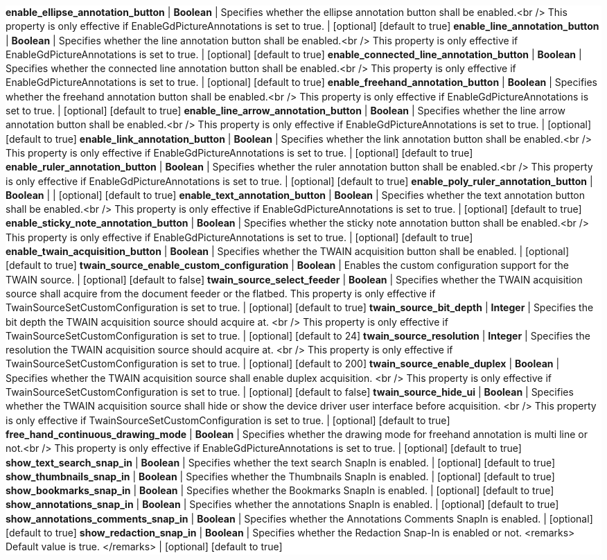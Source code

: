 **enable_ellipse_annotation_button** | **Boolean** | Specifies whether the ellipse annotation button shall be enabled.&lt;br /&gt;  This property is only effective if EnableGdPictureAnnotations is set to true. | [optional] [default to true]
**enable_line_annotation_button** | **Boolean** | Specifies whether the line annotation button shall be enabled.&lt;br /&gt;  This property is only effective if EnableGdPictureAnnotations is set to true. | [optional] [default to true]
**enable_connected_line_annotation_button** | **Boolean** | Specifies whether the connected line annotation button shall be enabled.&lt;br /&gt;  This property is only effective if EnableGdPictureAnnotations is set to true. | [optional] [default to true]
**enable_freehand_annotation_button** | **Boolean** | Specifies whether the freehand annotation button shall be enabled.&lt;br /&gt;  This property is only effective if EnableGdPictureAnnotations is set to true. | [optional] [default to true]
**enable_line_arrow_annotation_button** | **Boolean** | Specifies whether the line arrow annotation button shall be enabled.&lt;br /&gt;  This property is only effective if EnableGdPictureAnnotations is set to true. | [optional] [default to true]
**enable_link_annotation_button** | **Boolean** | Specifies whether the link annotation button shall be enabled.&lt;br /&gt;  This property is only effective if EnableGdPictureAnnotations is set to true. | [optional] [default to true]
**enable_ruler_annotation_button** | **Boolean** | Specifies whether the ruler annotation button shall be enabled.&lt;br /&gt;  This property is only effective if EnableGdPictureAnnotations is set to true. | [optional] [default to true]
**enable_poly_ruler_annotation_button** | **Boolean** |  | [optional] [default to true]
**enable_text_annotation_button** | **Boolean** | Specifies whether the text annotation button shall be enabled.&lt;br /&gt;  This property is only effective if EnableGdPictureAnnotations is set to true. | [optional] [default to true]
**enable_sticky_note_annotation_button** | **Boolean** | Specifies whether the sticky note annotation button shall be enabled.&lt;br /&gt;  This property is only effective if EnableGdPictureAnnotations is set to true. | [optional] [default to true]
**enable_twain_acquisition_button** | **Boolean** | Specifies whether the TWAIN acquisition button shall be enabled. | [optional] [default to true]
**twain_source_enable_custom_configuration** | **Boolean** | Enables the custom configuration support for the TWAIN source. | [optional] [default to false]
**twain_source_select_feeder** | **Boolean** | Specifies whether the TWAIN acquisition source shall acquire from the document feeder or the flatbed.  This property is only effective if TwainSourceSetCustomConfiguration is set to true. | [optional] [default to true]
**twain_source_bit_depth** | **Integer** | Specifies the bit depth the TWAIN acquisition source should acquire at. &lt;br /&gt;  This property is only effective if TwainSourceSetCustomConfiguration is set to true. | [optional] [default to 24]
**twain_source_resolution** | **Integer** | Specifies the resolution the TWAIN acquisition source should acquire at. &lt;br /&gt;  This property is only effective if TwainSourceSetCustomConfiguration is set to true. | [optional] [default to 200]
**twain_source_enable_duplex** | **Boolean** | Specifies whether the TWAIN acquisition source shall enable duplex acquisition. &lt;br /&gt;  This property is only effective if TwainSourceSetCustomConfiguration is set to true. | [optional] [default to false]
**twain_source_hide_ui** | **Boolean** | Specifies whether the TWAIN acquisition source shall hide or show the device driver user interface before acquisition. &lt;br /&gt;  This property is only effective if TwainSourceSetCustomConfiguration is set to true. | [optional] [default to true]
**free_hand_continuous_drawing_mode** | **Boolean** | Specifies whether the drawing mode for freehand annotation is multi line or not.&lt;br /&gt;  This property is only effective if EnableGdPictureAnnotations is set to true. | [optional] [default to true]
**show_text_search_snap_in** | **Boolean** | Specifies whether the text search SnapIn is enabled. | [optional] [default to true]
**show_thumbnails_snap_in** | **Boolean** | Specifies whether the Thumbnails SnapIn is enabled. | [optional] [default to true]
**show_bookmarks_snap_in** | **Boolean** | Specifies whether the Bookmarks SnapIn is enabled. | [optional] [default to true]
**show_annotations_snap_in** | **Boolean** | Specifies whether the annotations SnapIn is enabled. | [optional] [default to true]
**show_annotations_comments_snap_in** | **Boolean** | Specifies whether the Annotations Comments SnapIn is enabled. | [optional] [default to true]
**show_redaction_snap_in** | **Boolean** | Specifies whether the Redaction Snap-In is enabled or not.  &lt;remarks&gt;  Default value is true.  &lt;/remarks&gt; | [optional] [default to true]